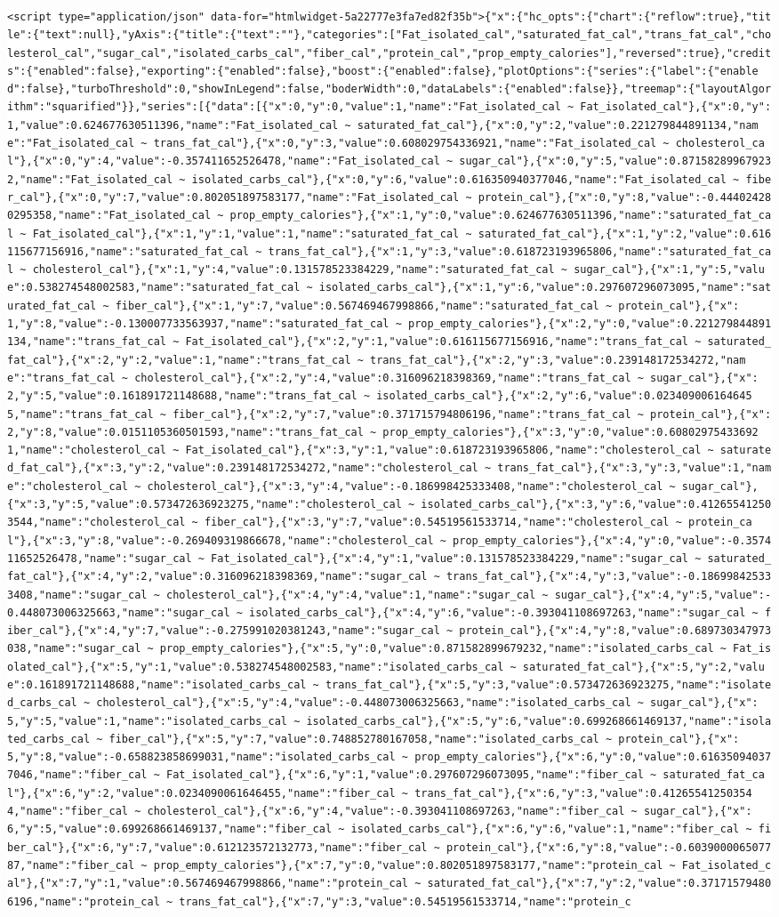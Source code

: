 ```{=html}
<script type="application/json" data-for="htmlwidget-5a22777e3fa7ed82f35b">{"x":{"hc_opts":{"chart":{"reflow":true},"title":{"text":null},"yAxis":{"title":{"text":""},"categories":["Fat_isolated_cal","saturated_fat_cal","trans_fat_cal","cholesterol_cal","sugar_cal","isolated_carbs_cal","fiber_cal","protein_cal","prop_empty_calories"],"reversed":true},"credits":{"enabled":false},"exporting":{"enabled":false},"boost":{"enabled":false},"plotOptions":{"series":{"label":{"enabled":false},"turboThreshold":0,"showInLegend":false,"boderWidth":0,"dataLabels":{"enabled":false}},"treemap":{"layoutAlgorithm":"squarified"}},"series":[{"data":[{"x":0,"y":0,"value":1,"name":"Fat_isolated_cal ~ Fat_isolated_cal"},{"x":0,"y":1,"value":0.624677630511396,"name":"Fat_isolated_cal ~ saturated_fat_cal"},{"x":0,"y":2,"value":0.221279844891134,"name":"Fat_isolated_cal ~ trans_fat_cal"},{"x":0,"y":3,"value":0.608029754336921,"name":"Fat_isolated_cal ~ cholesterol_cal"},{"x":0,"y":4,"value":-0.357411652526478,"name":"Fat_isolated_cal ~ sugar_cal"},{"x":0,"y":5,"value":0.871582899679232,"name":"Fat_isolated_cal ~ isolated_carbs_cal"},{"x":0,"y":6,"value":0.616350940377046,"name":"Fat_isolated_cal ~ fiber_cal"},{"x":0,"y":7,"value":0.802051897583177,"name":"Fat_isolated_cal ~ protein_cal"},{"x":0,"y":8,"value":-0.444024280295358,"name":"Fat_isolated_cal ~ prop_empty_calories"},{"x":1,"y":0,"value":0.624677630511396,"name":"saturated_fat_cal ~ Fat_isolated_cal"},{"x":1,"y":1,"value":1,"name":"saturated_fat_cal ~ saturated_fat_cal"},{"x":1,"y":2,"value":0.616115677156916,"name":"saturated_fat_cal ~ trans_fat_cal"},{"x":1,"y":3,"value":0.618723193965806,"name":"saturated_fat_cal ~ cholesterol_cal"},{"x":1,"y":4,"value":0.131578523384229,"name":"saturated_fat_cal ~ sugar_cal"},{"x":1,"y":5,"value":0.538274548002583,"name":"saturated_fat_cal ~ isolated_carbs_cal"},{"x":1,"y":6,"value":0.297607296073095,"name":"saturated_fat_cal ~ fiber_cal"},{"x":1,"y":7,"value":0.567469467998866,"name":"saturated_fat_cal ~ protein_cal"},{"x":1,"y":8,"value":-0.130007733563937,"name":"saturated_fat_cal ~ prop_empty_calories"},{"x":2,"y":0,"value":0.221279844891134,"name":"trans_fat_cal ~ Fat_isolated_cal"},{"x":2,"y":1,"value":0.616115677156916,"name":"trans_fat_cal ~ saturated_fat_cal"},{"x":2,"y":2,"value":1,"name":"trans_fat_cal ~ trans_fat_cal"},{"x":2,"y":3,"value":0.239148172534272,"name":"trans_fat_cal ~ cholesterol_cal"},{"x":2,"y":4,"value":0.316096218398369,"name":"trans_fat_cal ~ sugar_cal"},{"x":2,"y":5,"value":0.161891721148688,"name":"trans_fat_cal ~ isolated_carbs_cal"},{"x":2,"y":6,"value":0.0234090061646455,"name":"trans_fat_cal ~ fiber_cal"},{"x":2,"y":7,"value":0.371715794806196,"name":"trans_fat_cal ~ protein_cal"},{"x":2,"y":8,"value":0.0151105360501593,"name":"trans_fat_cal ~ prop_empty_calories"},{"x":3,"y":0,"value":0.608029754336921,"name":"cholesterol_cal ~ Fat_isolated_cal"},{"x":3,"y":1,"value":0.618723193965806,"name":"cholesterol_cal ~ saturated_fat_cal"},{"x":3,"y":2,"value":0.239148172534272,"name":"cholesterol_cal ~ trans_fat_cal"},{"x":3,"y":3,"value":1,"name":"cholesterol_cal ~ cholesterol_cal"},{"x":3,"y":4,"value":-0.186998425333408,"name":"cholesterol_cal ~ sugar_cal"},{"x":3,"y":5,"value":0.573472636923275,"name":"cholesterol_cal ~ isolated_carbs_cal"},{"x":3,"y":6,"value":0.412655412503544,"name":"cholesterol_cal ~ fiber_cal"},{"x":3,"y":7,"value":0.54519561533714,"name":"cholesterol_cal ~ protein_cal"},{"x":3,"y":8,"value":-0.269409319866678,"name":"cholesterol_cal ~ prop_empty_calories"},{"x":4,"y":0,"value":-0.357411652526478,"name":"sugar_cal ~ Fat_isolated_cal"},{"x":4,"y":1,"value":0.131578523384229,"name":"sugar_cal ~ saturated_fat_cal"},{"x":4,"y":2,"value":0.316096218398369,"name":"sugar_cal ~ trans_fat_cal"},{"x":4,"y":3,"value":-0.186998425333408,"name":"sugar_cal ~ cholesterol_cal"},{"x":4,"y":4,"value":1,"name":"sugar_cal ~ sugar_cal"},{"x":4,"y":5,"value":-0.448073006325663,"name":"sugar_cal ~ isolated_carbs_cal"},{"x":4,"y":6,"value":-0.393041108697263,"name":"sugar_cal ~ fiber_cal"},{"x":4,"y":7,"value":-0.275991020381243,"name":"sugar_cal ~ protein_cal"},{"x":4,"y":8,"value":0.689730347973038,"name":"sugar_cal ~ prop_empty_calories"},{"x":5,"y":0,"value":0.871582899679232,"name":"isolated_carbs_cal ~ Fat_isolated_cal"},{"x":5,"y":1,"value":0.538274548002583,"name":"isolated_carbs_cal ~ saturated_fat_cal"},{"x":5,"y":2,"value":0.161891721148688,"name":"isolated_carbs_cal ~ trans_fat_cal"},{"x":5,"y":3,"value":0.573472636923275,"name":"isolated_carbs_cal ~ cholesterol_cal"},{"x":5,"y":4,"value":-0.448073006325663,"name":"isolated_carbs_cal ~ sugar_cal"},{"x":5,"y":5,"value":1,"name":"isolated_carbs_cal ~ isolated_carbs_cal"},{"x":5,"y":6,"value":0.699268661469137,"name":"isolated_carbs_cal ~ fiber_cal"},{"x":5,"y":7,"value":0.748852780167058,"name":"isolated_carbs_cal ~ protein_cal"},{"x":5,"y":8,"value":-0.658823858699031,"name":"isolated_carbs_cal ~ prop_empty_calories"},{"x":6,"y":0,"value":0.616350940377046,"name":"fiber_cal ~ Fat_isolated_cal"},{"x":6,"y":1,"value":0.297607296073095,"name":"fiber_cal ~ saturated_fat_cal"},{"x":6,"y":2,"value":0.0234090061646455,"name":"fiber_cal ~ trans_fat_cal"},{"x":6,"y":3,"value":0.412655412503544,"name":"fiber_cal ~ cholesterol_cal"},{"x":6,"y":4,"value":-0.393041108697263,"name":"fiber_cal ~ sugar_cal"},{"x":6,"y":5,"value":0.699268661469137,"name":"fiber_cal ~ isolated_carbs_cal"},{"x":6,"y":6,"value":1,"name":"fiber_cal ~ fiber_cal"},{"x":6,"y":7,"value":0.612123572132773,"name":"fiber_cal ~ protein_cal"},{"x":6,"y":8,"value":-0.603900006507787,"name":"fiber_cal ~ prop_empty_calories"},{"x":7,"y":0,"value":0.802051897583177,"name":"protein_cal ~ Fat_isolated_cal"},{"x":7,"y":1,"value":0.567469467998866,"name":"protein_cal ~ saturated_fat_cal"},{"x":7,"y":2,"value":0.371715794806196,"name":"protein_cal ~ trans_fat_cal"},{"x":7,"y":3,"value":0.54519561533714,"name":"protein_c
```